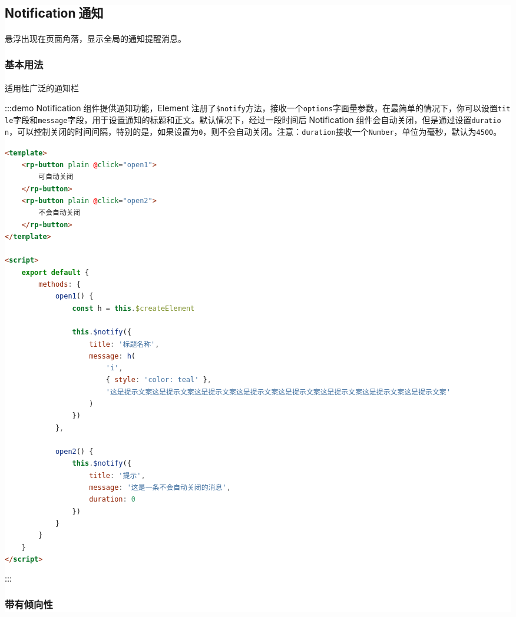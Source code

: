 ## Notification 通知

悬浮出现在页面角落，显示全局的通知提醒消息。

### 基本用法

适用性广泛的通知栏

:::demo Notification 组件提供通知功能，Element 注册了`$notify`方法，接收一个`options`字面量参数，在最简单的情况下，你可以设置`title`字段和`message`字段，用于设置通知的标题和正文。默认情况下，经过一段时间后 Notification 组件会自动关闭，但是通过设置`duration`，可以控制关闭的时间间隔，特别的是，如果设置为`0`，则不会自动关闭。注意：`duration`接收一个`Number`，单位为毫秒，默认为`4500`。

```html
<template>
    <rp-button plain @click="open1">
        可自动关闭
    </rp-button>
    <rp-button plain @click="open2">
        不会自动关闭
    </rp-button>
</template>

<script>
    export default {
        methods: {
            open1() {
                const h = this.$createElement

                this.$notify({
                    title: '标题名称',
                    message: h(
                        'i',
                        { style: 'color: teal' },
                        '这是提示文案这是提示文案这是提示文案这是提示文案这是提示文案这是提示文案这是提示文案这是提示文案'
                    )
                })
            },

            open2() {
                this.$notify({
                    title: '提示',
                    message: '这是一条不会自动关闭的消息',
                    duration: 0
                })
            }
        }
    }
</script>
```

:::

### 带有倾向性
